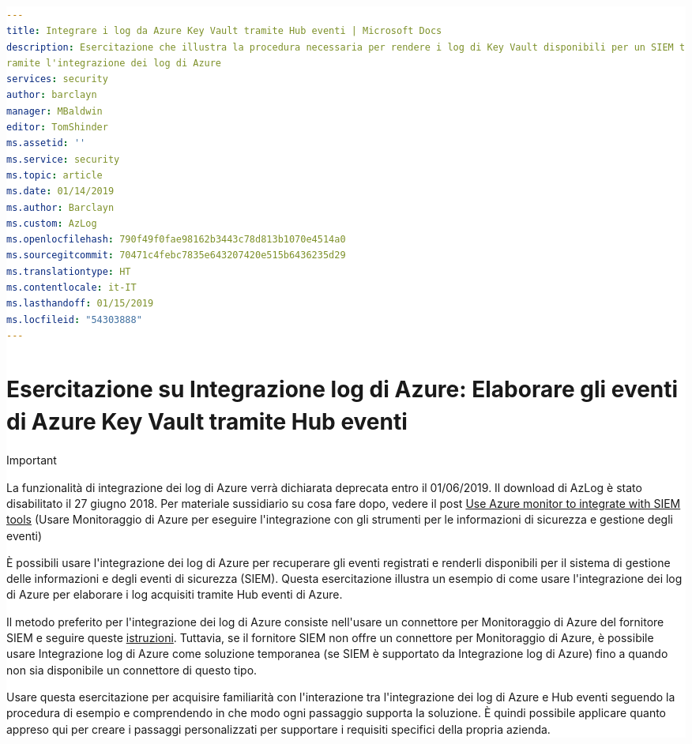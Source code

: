 ```yaml
---
title: Integrare i log da Azure Key Vault tramite Hub eventi | Microsoft Docs
description: Esercitazione che illustra la procedura necessaria per rendere i log di Key Vault disponibili per un SIEM tramite l'integrazione dei log di Azure
services: security
author: barclayn
manager: MBaldwin
editor: TomShinder
ms.assetid: ''
ms.service: security
ms.topic: article
ms.date: 01/14/2019
ms.author: Barclayn
ms.custom: AzLog
ms.openlocfilehash: 790f49f0fae98162b3443c78d813b1070e4514a0
ms.sourcegitcommit: 70471c4febc7835e643207420e515b6436235d29
ms.translationtype: HT
ms.contentlocale: it-IT
ms.lasthandoff: 01/15/2019
ms.locfileid: "54303888"
---
```

# <a name="azure-log-integration-tutorial-process-azure-key-vault-events-by-using-event-hubs"></a>Esercitazione su Integrazione log di Azure: Elaborare gli eventi di Azure Key Vault tramite Hub eventi

>[!IMPORTANT]
> La funzionalità di integrazione dei log di Azure verrà dichiarata deprecata entro il 01/06/2019. Il download di AzLog è stato disabilitato il 27 giugno 2018. Per materiale sussidiario su cosa fare dopo, vedere il post [Use Azure monitor to integrate with SIEM tools](https://azure.microsoft.com/blog/use-azure-monitor-to-integrate-with-siem-tools/) (Usare Monitoraggio di Azure per eseguire l'integrazione con gli strumenti per le informazioni di sicurezza e gestione degli eventi) 

È possibili usare l'integrazione dei log di Azure per recuperare gli eventi registrati e renderli disponibili per il sistema di gestione delle informazioni e degli eventi di sicurezza (SIEM). Questa esercitazione illustra un esempio di come usare l'integrazione dei log di Azure per elaborare i log acquisiti tramite Hub eventi di Azure.

Il metodo preferito per l'integrazione dei log di Azure consiste nell'usare un connettore per Monitoraggio di Azure del fornitore SIEM e seguire queste [istruzioni](../azure-monitor/platform/stream-monitoring-data-event-hubs.md). Tuttavia, se il fornitore SIEM non offre un connettore per Monitoraggio di Azure, è possibile usare Integrazione log di Azure come soluzione temporanea (se SIEM è supportato da Integrazione log di Azure) fino a quando non sia disponibile un connettore di questo tipo.

 
Usare questa esercitazione per acquisire familiarità con l'interazione tra l'integrazione dei log di Azure e Hub eventi seguendo la procedura di esempio e comprendendo in che modo ogni passaggio supporta la soluzione. È quindi possibile applicare quanto appreso qui per creare i passaggi personalizzati per supportare i requisiti specifici della propria azienda.
